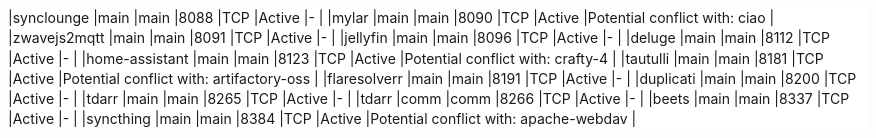 |synclounge                |main           |main           |8088 |TCP     |Active             |-                                                                                                                                                                                                                                                                                                                                                            |
|mylar                     |main           |main           |8090 |TCP     |Active             |Potential conflict with: ciao                                                                                                                                                                                                                                                                                                                                |
|zwavejs2mqtt              |main           |main           |8091 |TCP     |Active             |-                                                                                                                                                                                                                                                                                                                                                            |
|jellyfin                  |main           |main           |8096 |TCP     |Active             |-                                                                                                                                                                                                                                                                                                                                                            |
|deluge                    |main           |main           |8112 |TCP     |Active             |-                                                                                                                                                                                                                                                                                                                                                            |
|home-assistant            |main           |main           |8123 |TCP     |Active             |Potential conflict with: crafty-4                                                                                                                                                                                                                                                                                                                            |
|tautulli                  |main           |main           |8181 |TCP     |Active             |Potential conflict with: artifactory-oss                                                                                                                                                                                                                                                                                                                     |
|flaresolverr              |main           |main           |8191 |TCP     |Active             |-                                                                                                                                                                                                                                                                                                                                                            |
|duplicati                 |main           |main           |8200 |TCP     |Active             |-                                                                                                                                                                                                                                                                                                                                                            |
|tdarr                     |main           |main           |8265 |TCP     |Active             |-                                                                                                                                                                                                                                                                                                                                                            |
|tdarr                     |comm           |comm           |8266 |TCP     |Active             |-                                                                                                                                                                                                                                                                                                                                                            |
|beets                     |main           |main           |8337 |TCP     |Active             |-                                                                                                                                                                                                                                                                                                                                                            |
|syncthing                 |main           |main           |8384 |TCP     |Active             |Potential conflict with: apache-webdav                                                                                                                                                                                                                                                                                                                       |